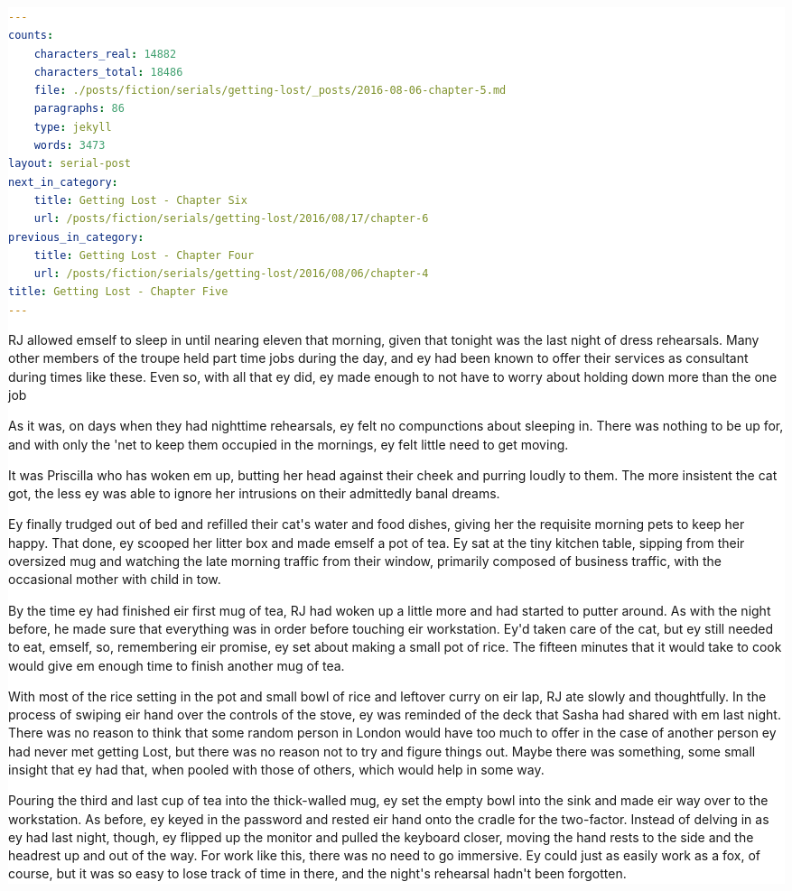 ```yaml
---
counts:
    characters_real: 14882
    characters_total: 18486
    file: ./posts/fiction/serials/getting-lost/_posts/2016-08-06-chapter-5.md
    paragraphs: 86
    type: jekyll
    words: 3473
layout: serial-post
next_in_category:
    title: Getting Lost - Chapter Six
    url: /posts/fiction/serials/getting-lost/2016/08/17/chapter-6
previous_in_category:
    title: Getting Lost - Chapter Four
    url: /posts/fiction/serials/getting-lost/2016/08/06/chapter-4
title: Getting Lost - Chapter Five
---
```


RJ allowed emself to sleep in until nearing eleven that morning, given that tonight was the last night of dress rehearsals.  Many other members of the troupe held part time jobs during the day, and ey had been known to offer their services as consultant during times like these.  Even so, with all that ey did, ey made enough to not have to worry about holding down more than the one job

As it was, on days when they had nighttime rehearsals, ey felt no compunctions about sleeping in.  There was nothing to be up for, and with only the 'net to keep them occupied in the mornings, ey felt little need to get moving.

It was Priscilla who has woken em up, butting her head against their cheek and purring loudly to them.  The more insistent the cat got, the less ey was able to ignore her intrusions on their admittedly banal dreams.

Ey finally trudged out of bed and refilled their cat's water and food dishes, giving her the requisite morning pets to keep her happy.  That done, ey scooped her litter box and made emself a pot of tea.  Ey sat at the tiny kitchen table, sipping from their oversized mug and watching the late morning traffic from their window, primarily composed of business traffic, with the occasional mother with child in tow.

By the time ey had finished eir first mug of tea, RJ had woken up a little more and had started to putter around.  As with the night before, he made sure that everything was in order before touching eir workstation.  Ey'd taken care of the cat, but ey still needed to eat, emself, so, remembering eir promise, ey set about making a small pot of rice.  The fifteen minutes that it would take to cook would give em enough time to finish another mug of tea.

With most of the rice setting in the pot and small bowl of rice and leftover curry on eir lap, RJ ate slowly and thoughtfully.  In the process of swiping eir hand over the controls of the stove, ey was reminded of the deck that Sasha had shared with em last night.  There was no reason to think that some random person in London would have too much to offer in the case of another person ey had never met getting Lost, but there was no reason not to try and figure things out.  Maybe there was something, some small insight that ey had that, when pooled with those of others, which would help in some way.

Pouring the third and last cup of tea into the thick-walled mug, ey set the empty bowl into the sink and made eir way over to the workstation.  As before, ey keyed in the password and rested eir hand onto the cradle for the two-factor.  Instead of delving in as ey had last night, though, ey flipped up the monitor and pulled the keyboard closer, moving the hand rests to the side and the headrest up and out of the way.  For work like this, there was no need to go immersive.  Ey could just as easily work as a fox, of course, but it was so easy to lose track of time in there, and the night's rehearsal hadn't been forgotten.
